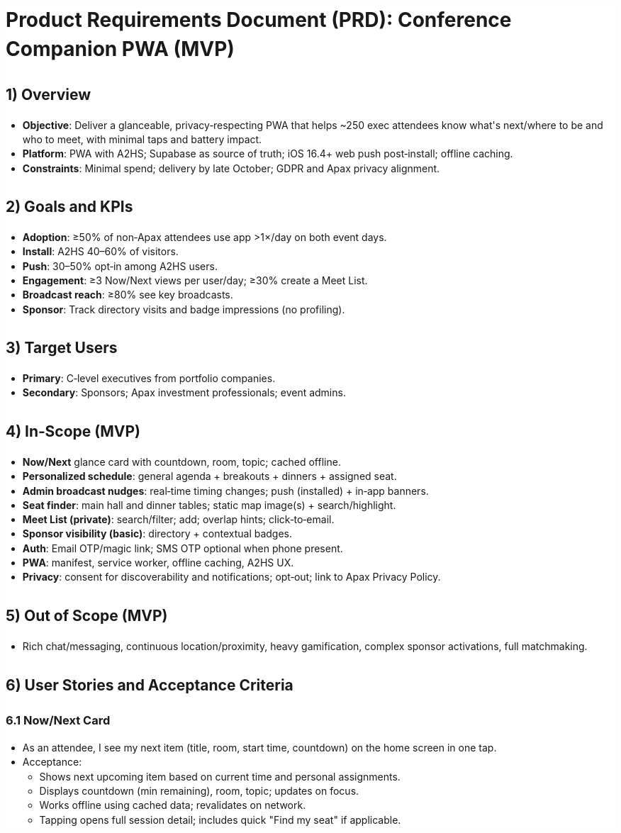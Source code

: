 # Product Requirements Document (PRD): Conference Companion PWA (MVP)

## 1) Overview
- **Objective**: Deliver a glanceable, privacy‑respecting PWA that helps ~250 exec attendees know what's next/where to be and who to meet, with minimal taps and battery impact.
- **Platform**: PWA with A2HS; Supabase as source of truth; iOS 16.4+ web push post‑install; offline caching.
- **Constraints**: Minimal spend; delivery by late October; GDPR and Apax privacy alignment.

## 2) Goals and KPIs
- **Adoption**: ≥50% of non‑Apax attendees use app >1×/day on both event days.
- **Install**: A2HS 40–60% of visitors.
- **Push**: 30–50% opt‑in among A2HS users.
- **Engagement**: ≥3 Now/Next views per user/day; ≥30% create a Meet List.
- **Broadcast reach**: ≥80% see key broadcasts.
- **Sponsor**: Track directory visits and badge impressions (no profiling).

## 3) Target Users
- **Primary**: C‑level executives from portfolio companies.
- **Secondary**: Sponsors; Apax investment professionals; event admins.

## 4) In‑Scope (MVP)
- **Now/Next** glance card with countdown, room, topic; cached offline.
- **Personalized schedule**: general agenda + breakouts + dinners + assigned seat.
- **Admin broadcast nudges**: real‑time timing changes; push (installed) + in‑app banners.
- **Seat finder**: main hall and dinner tables; static map image(s) + search/highlight.
- **Meet List (private)**: search/filter; add; overlap hints; click‑to‑email.
- **Sponsor visibility (basic)**: directory + contextual badges.
- **Auth**: Email OTP/magic link; SMS OTP optional when phone present.
- **PWA**: manifest, service worker, offline caching, A2HS UX.
- **Privacy**: consent for discoverability and notifications; opt‑out; link to Apax Privacy Policy.

## 5) Out of Scope (MVP)
- Rich chat/messaging, continuous location/proximity, heavy gamification, complex sponsor activations, full matchmaking.

## 6) User Stories and Acceptance Criteria

### 6.1 Now/Next Card
- As an attendee, I see my next item (title, room, start time, countdown) on the home screen in one tap.
- Acceptance:
  - Shows next upcoming item based on current time and personal assignments.
  - Displays countdown (min remaining), room, topic; updates on focus.
  - Works offline using cached data; revalidates on network.
  - Tapping opens full session detail; includes quick "Find my seat" if applicable.
